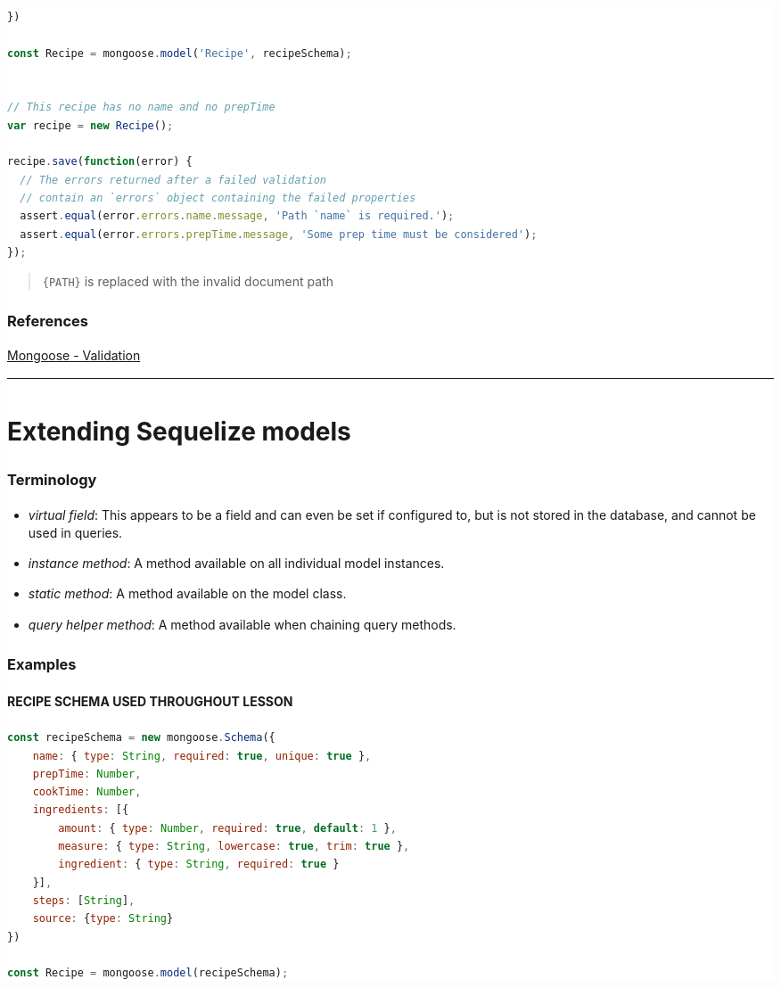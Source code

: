 ```javascript
})

const Recipe = mongoose.model('Recipe', recipeSchema);


// This recipe has no name and no prepTime
var recipe = new Recipe();

recipe.save(function(error) {
  // The errors returned after a failed validation
  // contain an `errors` object containing the failed properties
  assert.equal(error.errors.name.message, 'Path `name` is required.');
  assert.equal(error.errors.prepTime.message, 'Some prep time must be considered');
});
```

> `{PATH}` is replaced with the invalid document path

### References

[Mongoose - Validation](http://mongoosejs.com/docs/validation.html)

---

# Extending Sequelize models

### Terminology

* *virtual field*: This appears to be a field and can even be set if configured to, but is not stored in the database, and cannot be used in queries.

* *instance method*: A method available on all individual model instances.

* *static method*: A method available on the model class.

* *query helper method*: A method available when chaining query methods.

### Examples

#### RECIPE SCHEMA USED THROUGHOUT LESSON

```javascript
const recipeSchema = new mongoose.Schema({
    name: { type: String, required: true, unique: true },
    prepTime: Number,
    cookTime: Number,
    ingredients: [{
        amount: { type: Number, required: true, default: 1 },
        measure: { type: String, lowercase: true, trim: true },
        ingredient: { type: String, required: true }
    }],
    steps: [String],
    source: {type: String}
})

const Recipe = mongoose.model(recipeSchema);
```
